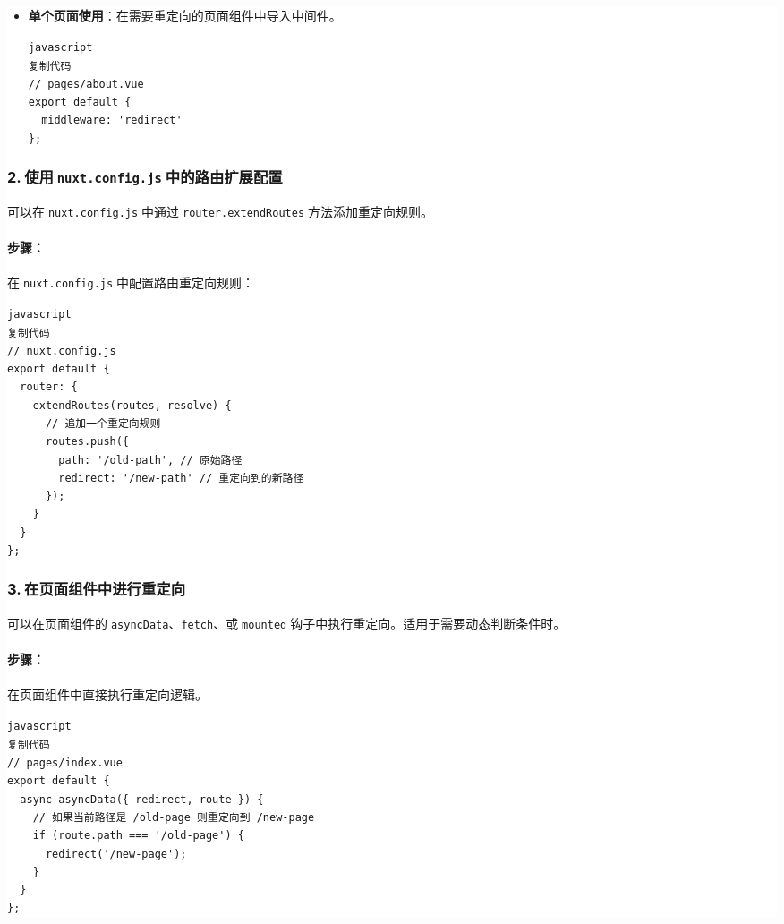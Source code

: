 - **单个页面使用**：在需要重定向的页面组件中导入中间件。

  ```
  javascript
  复制代码
  // pages/about.vue
  export default {
    middleware: 'redirect'
  };
  ```

### **2. 使用 `nuxt.config.js` 中的路由扩展配置**

可以在 `nuxt.config.js` 中通过 `router.extendRoutes` 方法添加重定向规则。

#### **步骤：**

在 `nuxt.config.js` 中配置路由重定向规则：

```
javascript
复制代码
// nuxt.config.js
export default {
  router: {
    extendRoutes(routes, resolve) {
      // 追加一个重定向规则
      routes.push({
        path: '/old-path', // 原始路径
        redirect: '/new-path' // 重定向到的新路径
      });
    }
  }
};
```

### **3. 在页面组件中进行重定向**

可以在页面组件的 `asyncData`、`fetch`、或 `mounted` 钩子中执行重定向。适用于需要动态判断条件时。

#### **步骤：**

在页面组件中直接执行重定向逻辑。

```
javascript
复制代码
// pages/index.vue
export default {
  async asyncData({ redirect, route }) {
    // 如果当前路径是 /old-page 则重定向到 /new-page
    if (route.path === '/old-page') {
      redirect('/new-page');
    }
  }
};
```
